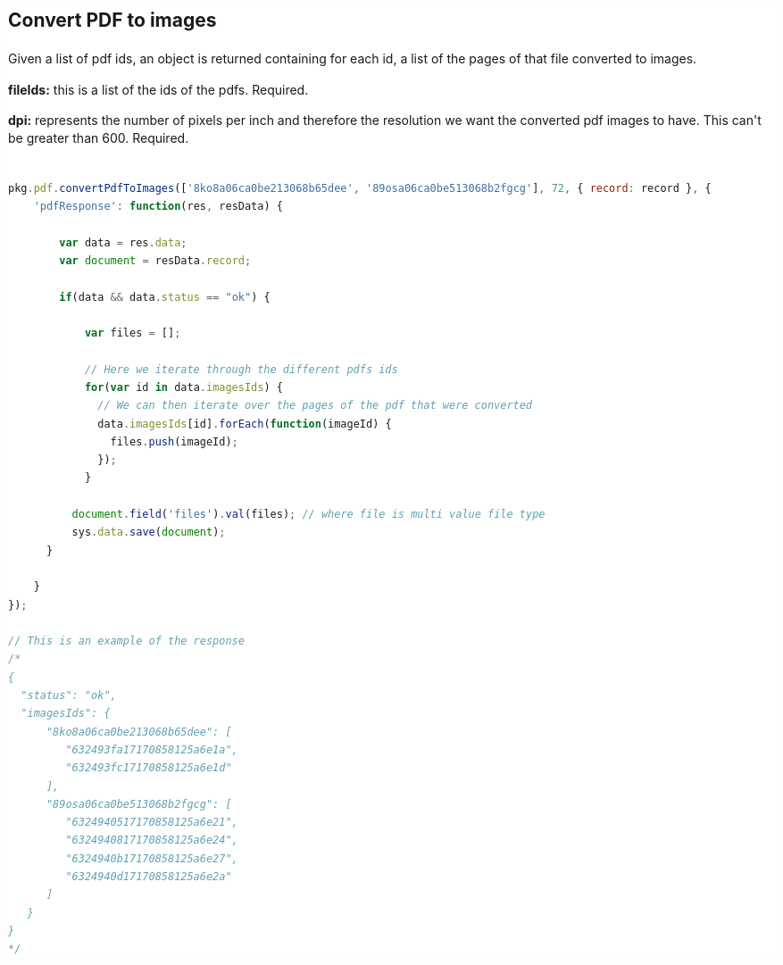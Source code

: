 ## Convert PDF to images

Given a list of pdf ids, an object is returned containing for each id, a list of the pages of that file converted
to images.

**fileIds:** this is a list of the ids of the pdfs. Required.

**dpi:** represents the number of pixels per inch and therefore the resolution we want
the converted pdf images to have. 
This can't be greater than 600. Required.


```js

pkg.pdf.convertPdfToImages(['8ko8a06ca0be213068b65dee', '89osa06ca0be513068b2fgcg'], 72, { record: record }, {
    'pdfResponse': function(res, resData) {
  
        var data = res.data;
        var document = resData.record;
        
        if(data && data.status == "ok") {
            
            var files = [];
          
            // Here we iterate through the different pdfs ids
            for(var id in data.imagesIds) {
              // We can then iterate over the pages of the pdf that were converted
              data.imagesIds[id].forEach(function(imageId) {
                files.push(imageId);
              });
            }
          
          document.field('files').val(files); // where file is multi value file type
          sys.data.save(document);
      }
        
    }
});

// This is an example of the response
/*
{
  "status": "ok",
  "imagesIds": {
      "8ko8a06ca0be213068b65dee": [
         "632493fa17170858125a6e1a",
         "632493fc17170858125a6e1d"
      ],
      "89osa06ca0be513068b2fgcg": [
         "6324940517170858125a6e21",
         "6324940817170858125a6e24",
         "6324940b17170858125a6e27",
         "6324940d17170858125a6e2a"
      ]
   }
}
*/
```
